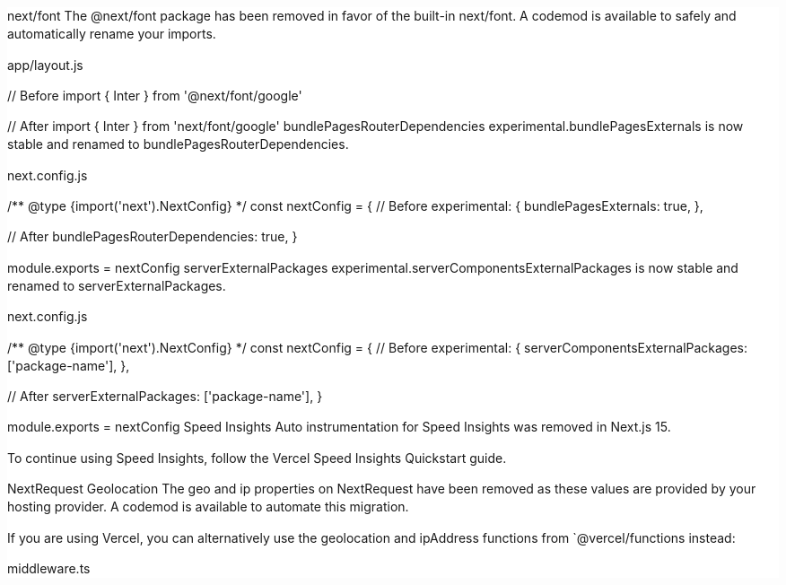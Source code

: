 next/font
The @next/font package has been removed in favor of the built-in next/font. A codemod is available to safely and automatically rename your imports.

app/layout.js

// Before
import { Inter } from '@next/font/google'
 
// After
import { Inter } from 'next/font/google'
bundlePagesRouterDependencies
experimental.bundlePagesExternals is now stable and renamed to bundlePagesRouterDependencies.

next.config.js

/** @type {import('next').NextConfig} */
const nextConfig = {
  // Before
  experimental: {
    bundlePagesExternals: true,
  },
 
  // After
  bundlePagesRouterDependencies: true,
}
 
module.exports = nextConfig
serverExternalPackages
experimental.serverComponentsExternalPackages is now stable and renamed to serverExternalPackages.

next.config.js

/** @type {import('next').NextConfig} */
const nextConfig = {
  // Before
  experimental: {
    serverComponentsExternalPackages: ['package-name'],
  },
 
  // After
  serverExternalPackages: ['package-name'],
}
 
module.exports = nextConfig
Speed Insights
Auto instrumentation for Speed Insights was removed in Next.js 15.

To continue using Speed Insights, follow the Vercel Speed Insights Quickstart guide.

NextRequest Geolocation
The geo and ip properties on NextRequest have been removed as these values are provided by your hosting provider. A codemod is available to automate this migration.

If you are using Vercel, you can alternatively use the geolocation and ipAddress functions from `@vercel/functions instead:

middleware.ts
